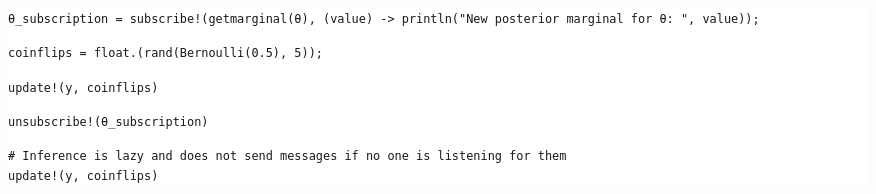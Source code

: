 ```@example api
θ_subscription = subscribe!(getmarginal(θ), (value) -> println("New posterior marginal for θ: ", value));
```

```@example api
coinflips = float.(rand(Bernoulli(0.5), 5));
```


```@example api
update!(y, coinflips)
```


```@example api
unsubscribe!(θ_subscription)
```

```@example api
# Inference is lazy and does not send messages if no one is listening for them
update!(y, coinflips)
```